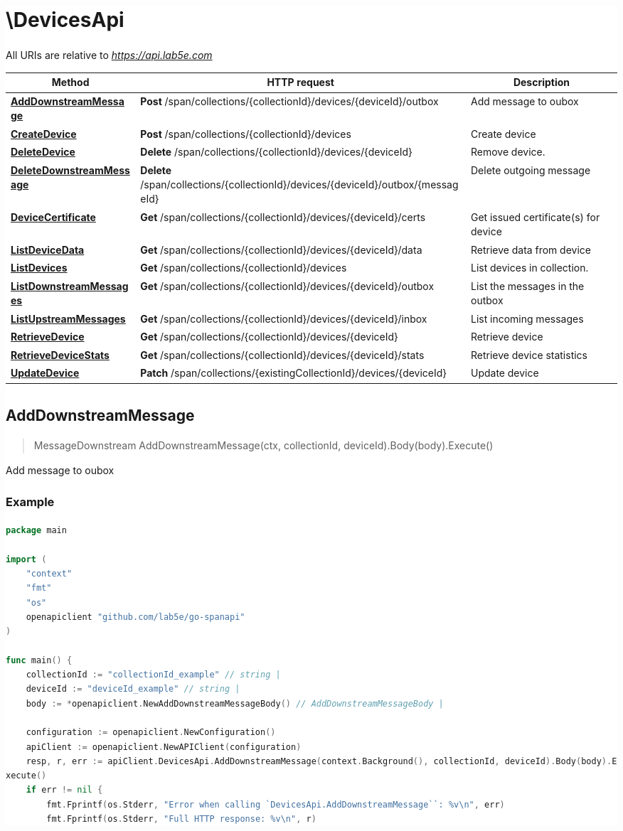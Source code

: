 # \DevicesApi

All URIs are relative to *https://api.lab5e.com*

Method | HTTP request | Description
------------- | ------------- | -------------
[**AddDownstreamMessage**](DevicesApi.md#AddDownstreamMessage) | **Post** /span/collections/{collectionId}/devices/{deviceId}/outbox | Add message to oubox
[**CreateDevice**](DevicesApi.md#CreateDevice) | **Post** /span/collections/{collectionId}/devices | Create device
[**DeleteDevice**](DevicesApi.md#DeleteDevice) | **Delete** /span/collections/{collectionId}/devices/{deviceId} | Remove device.
[**DeleteDownstreamMessage**](DevicesApi.md#DeleteDownstreamMessage) | **Delete** /span/collections/{collectionId}/devices/{deviceId}/outbox/{messageId} | Delete outgoing message
[**DeviceCertificate**](DevicesApi.md#DeviceCertificate) | **Get** /span/collections/{collectionId}/devices/{deviceId}/certs | Get issued certificate(s) for device
[**ListDeviceData**](DevicesApi.md#ListDeviceData) | **Get** /span/collections/{collectionId}/devices/{deviceId}/data | Retrieve data from device
[**ListDevices**](DevicesApi.md#ListDevices) | **Get** /span/collections/{collectionId}/devices | List devices in collection.
[**ListDownstreamMessages**](DevicesApi.md#ListDownstreamMessages) | **Get** /span/collections/{collectionId}/devices/{deviceId}/outbox | List the messages in the outbox
[**ListUpstreamMessages**](DevicesApi.md#ListUpstreamMessages) | **Get** /span/collections/{collectionId}/devices/{deviceId}/inbox | List incoming messages
[**RetrieveDevice**](DevicesApi.md#RetrieveDevice) | **Get** /span/collections/{collectionId}/devices/{deviceId} | Retrieve device
[**RetrieveDeviceStats**](DevicesApi.md#RetrieveDeviceStats) | **Get** /span/collections/{collectionId}/devices/{deviceId}/stats | Retrieve device statistics
[**UpdateDevice**](DevicesApi.md#UpdateDevice) | **Patch** /span/collections/{existingCollectionId}/devices/{deviceId} | Update device



## AddDownstreamMessage

> MessageDownstream AddDownstreamMessage(ctx, collectionId, deviceId).Body(body).Execute()

Add message to oubox



### Example

```go
package main

import (
    "context"
    "fmt"
    "os"
    openapiclient "github.com/lab5e/go-spanapi"
)

func main() {
    collectionId := "collectionId_example" // string | 
    deviceId := "deviceId_example" // string | 
    body := *openapiclient.NewAddDownstreamMessageBody() // AddDownstreamMessageBody | 

    configuration := openapiclient.NewConfiguration()
    apiClient := openapiclient.NewAPIClient(configuration)
    resp, r, err := apiClient.DevicesApi.AddDownstreamMessage(context.Background(), collectionId, deviceId).Body(body).Execute()
    if err != nil {
        fmt.Fprintf(os.Stderr, "Error when calling `DevicesApi.AddDownstreamMessage``: %v\n", err)
        fmt.Fprintf(os.Stderr, "Full HTTP response: %v\n", r)
```